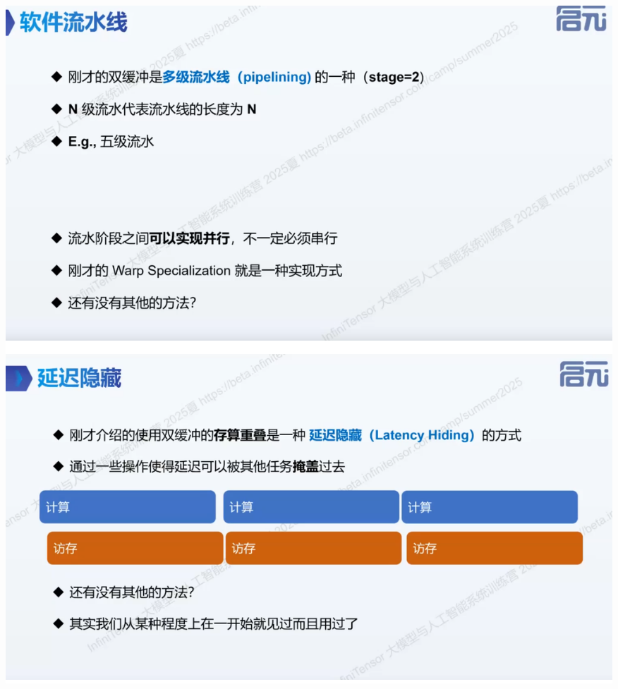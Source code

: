 ![](asserts/Pasted%20image%2020250822083154.png)




![](asserts/Pasted%20image%2020250822083300.png)
